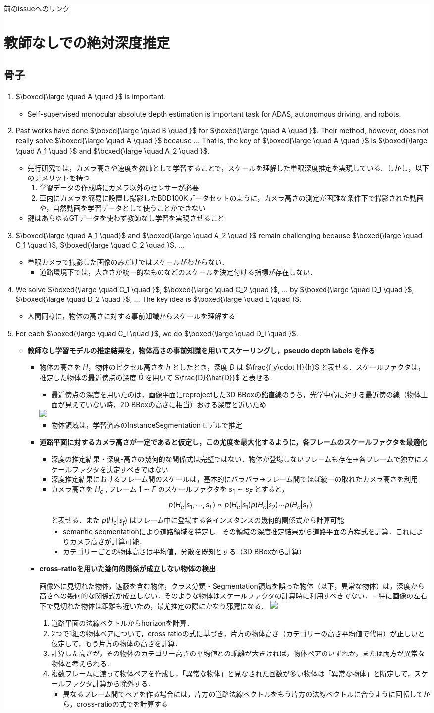 [前のissueへのリンク](https://github.com/kyotovision/individual-meeting/issues/2529)

# 教師なしでの絶対深度推定

## 骨子

1. $\boxed{\large \quad A \quad }$ is important.
   - Self-supervised monocular absolute depth estimation is important task for ADAS, autonomous driving, and robots.

2. Past works have done $\boxed{\large \quad B \quad }$ for $\boxed{\large \quad A \quad }$. Their method, however, does not really solve $\boxed{\large \quad A \quad }$ because ...  That is, the key of $\boxed{\large \quad A \quad }$ is $\boxed{\large \quad A_1 \quad }$ and $\boxed{\large \quad A_2 \quad }$.
   - 先行研究では，カメラ高さや速度を教師として学習することで，スケールを理解した単眼深度推定を実現している．しかし，以下のデメリットを持つ
      1. 学習データの作成時にカメラ以外のセンサーが必要
      2. 車内にカメラを簡易に設置し撮影したBDD100Kデータセットのように，カメラ高さの測定が困難な条件下で撮影された動画や，自然動画を学習データとして使うことができない
   - 鍵はあらゆるGTデータを使わず教師なし学習を実現させること

3. $\boxed{\large \quad A_1 \quad}$ and $\boxed{\large \quad A_2 \quad }$ remain challenging because $\boxed{\large \quad C_1 \quad }$, $\boxed{\large \quad C_2 \quad }$, $\dots$
    - 単眼カメラで撮影した画像のみだけではスケールがわからない．
        - 道路環境下では，大きさが統一的なものなどのスケールを決定付ける指標が存在しない．

4. We solve $\boxed{\large \quad C_1 \quad }$, $\boxed{\large \quad C_2 \quad }$, $\dots$ by $\boxed{\large \quad D_1 \quad }$, $\boxed{\large \quad D_2 \quad }$, $\dots$ The key idea is $\boxed{\large \quad E \quad }$.
    - 人間同様に，物体の高さに対する事前知識からスケールを理解する

5. For each $\boxed{\large \quad C_i \quad }$, we do $\boxed{\large \quad D_i \quad }$.
    - **教師なし学習モデルの推定結果を，物体高さの事前知識を用いてスケーリングし，pseudo depth labels を作る**
        - 物体の高さを $H$，物体のピクセル高さを $h$ としたとき，深度 $D$ は $\frac{f_y\cdot H}{h}$ と表せる．スケールファクタは，推定した物体の最近傍点の深度 $\hat{D}$ を用いて $\frac{D}{\hat{D}}$ と表せる．
            - 最近傍点の深度を用いたのは，画像平面にreprojectした3D BBoxの鉛直線のうち，光学中心に対する最近傍の線（物体上面が見えていない時，2D BBoxの高さに相当）おける深度と近いため
            
            <img src="https://user-images.githubusercontent.com/54442538/230831334-9f4e09d5-c816-4a7a-a8bb-02008f2db424.png" width=300px>

            - 物体領域は，学習済みのInstanceSegmentationモデルで推定

        - **道路平面に対するカメラ高さが一定であると仮定し，この尤度を最大化するように，各フレームのスケールファクタを最適化**
            - 深度の推定結果・深度-高さの幾何的な関係式は完璧ではない．物体が登場しないフレームも存在→各フレームで独立にスケールファクタを決定すべきではない
            - 深度推定結果におけるフレーム間のスケールは，基本的にバラバラ→フレーム間でほぼ統一の取れたカメラ高さを利用
            - カメラ高さを $H_c$ , フレーム $1\sim F$ のスケールファクタを $s_1\sim s_F$ とすると， $$p(H_c|s_1, \cdots, s_F)\propto p(H_c|s_1)p(H_c|s_2)\cdots p(H_c|s_F)$$ と表せる．また $p(H_c|s_f)$ はフレーム中に登場する各インスタンスの幾何的関係式から計算可能
                - semantic segmentationにより道路領域を特定し，その領域の深度推定結果から道路平面の方程式を計算．これによりカメラ高さが計算可能．
                - カテゴリーごとの物体高さは平均値，分散を既知とする（3D BBoxから計算）

        - **cross-ratioを用いた幾何的関係が成立しない物体の検出**
        
            画像外に見切れた物体，遮蔽を含む物体，クラス分類・Segmentation領域を誤った物体（以下，異常な物体）は，深度から高さへの幾何的な関係式が成立しない．そのような物体はスケールファクタの計算時に利用すべきでない．
                - 特に画像の左右下で見切れた物体は距離も近いため，最尤推定の際にかなり邪魔になる．
            <img src="https://user-images.githubusercontent.com/54442538/215378355-9a775e97-4337-400b-a0de-0a4bfcc76ca8.png" width=400px>
            1. 道路平面の法線ベクトルからhorizonを計算．
            2. 2つで1組の物体ペアについて，cross ratioの式に基づき，片方の物体高さ（カテゴリーの高さ平均値で代用）が正しいと仮定して，もう片方の物体の高さを計算．
            3. 計算した高さが，その物体のカテゴリー高さの平均値との乖離が大きければ，物体ペアのいずれか，または両方が異常な物体と考えられる．
            4. 複数フレームに渡って物体ペアを作成し，「異常な物体」と見なされた回数が多い物体は「異常な物体」と断定して，スケールファクタ計算から除外する．
                - 異なるフレーム間でペアを作る場合には，片方の道路法線ベクトルをもう片方の法線ベクトルに合うように回転してから，cross-ratioの式でを計算する
